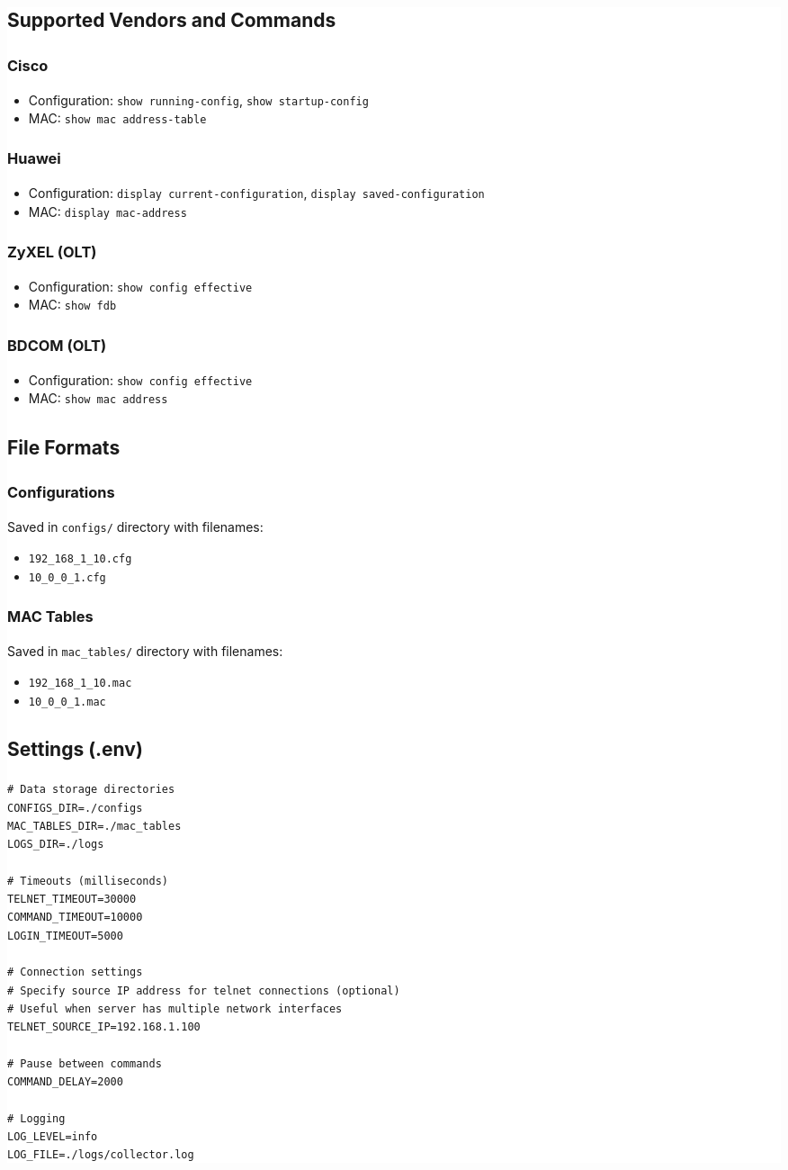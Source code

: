 ## Supported Vendors and Commands

### Cisco
- Configuration: `show running-config`, `show startup-config`
- MAC: `show mac address-table`

### Huawei
- Configuration: `display current-configuration`, `display saved-configuration`
- MAC: `display mac-address`

### ZyXEL (OLT)
- Configuration: `show config effective`
- MAC: `show fdb`

### BDCOM (OLT)
- Configuration: `show config effective`
- MAC: `show mac address`

## File Formats

### Configurations
Saved in `configs/` directory with filenames:
- `192_168_1_10.cfg`
- `10_0_0_1.cfg`

### MAC Tables
Saved in `mac_tables/` directory with filenames:
- `192_168_1_10.mac`
- `10_0_0_1.mac`

## Settings (.env)

```env
# Data storage directories
CONFIGS_DIR=./configs
MAC_TABLES_DIR=./mac_tables
LOGS_DIR=./logs

# Timeouts (milliseconds)
TELNET_TIMEOUT=30000
COMMAND_TIMEOUT=10000
LOGIN_TIMEOUT=5000

# Connection settings
# Specify source IP address for telnet connections (optional)
# Useful when server has multiple network interfaces
TELNET_SOURCE_IP=192.168.1.100

# Pause between commands
COMMAND_DELAY=2000

# Logging
LOG_LEVEL=info
LOG_FILE=./logs/collector.log
```
